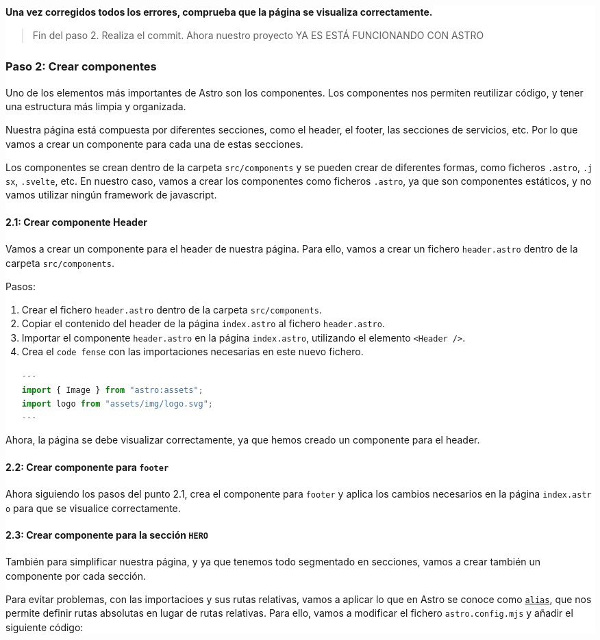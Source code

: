 
**Una vez corregidos todos los errores, comprueba que la página se visualiza correctamente.**


> Fin del paso 2. Realiza el commit. Ahora nuestro proyecto YA ES ESTÁ FUNCIONANDO CON ASTRO



### Paso 2: Crear componentes

Uno de los elementos más importantes de Astro son los componentes. Los componentes nos permiten reutilizar código, y tener una estructura más limpia y organizada.

Nuestra página está compuesta por diferentes secciones, como el header, el footer, las secciones de servicios, etc. Por lo que vamos a crear un componente para cada una de estas secciones.

Los componentes se crean dentro de la carpeta `src/components` y se pueden crear de diferentes formas, como ficheros `.astro`, `.jsx`, `.svelte`, etc.
En nuestro caso, vamos a crear los componentes como ficheros `.astro`, ya que son componentes estáticos, y no vamos utilizar ningún framework de javascript.


#### 2.1: Crear componente Header

Vamos a crear un componente para el header de nuestra página. Para ello, vamos a crear un fichero `header.astro` dentro de la carpeta `src/components`.

Pasos:

1. Crear el fichero `header.astro` dentro de la carpeta `src/components`.
2. Copiar el contenido del header de la página `index.astro` al fichero `header.astro`.
3. Importar el componente `header.astro` en la página `index.astro`, utilizando el elemento `<Header />`.
4. Crea el `code fense` con las importaciones necesarias en este nuevo fichero.
    ```js
    ---
    import { Image } from "astro:assets";
    import logo from "assets/img/logo.svg";
    ---
    ```

Ahora, la página se debe visualizar correctamente, ya que hemos creado un componente para el header.


#### 2.2: Crear componente para `footer`

Ahora siguiendo los pasos del punto 2.1, crea el componente para `footer` y aplica los cambios necesarios en la página `index.astro` para que se visualice correctamente.


#### 2.3: Crear componente para la sección `HERO`

También para simplificar nuestra página, y ya que tenemos todo segmentado en secciones, vamos a crear también un componente por cada sección.

Para evitar problemas, con las importacioes y sus rutas relativas, vamos a aplicar lo que en Astro se conoce como [`alias`](https://docs.astro.build/es/guides/typescript/#alias-de-importaci%C3%B3n), que nos permite definir rutas absolutas en lugar de rutas relativas. Para ello, vamos a modificar el fichero `astro.config.mjs` y añadir el siguiente código:
